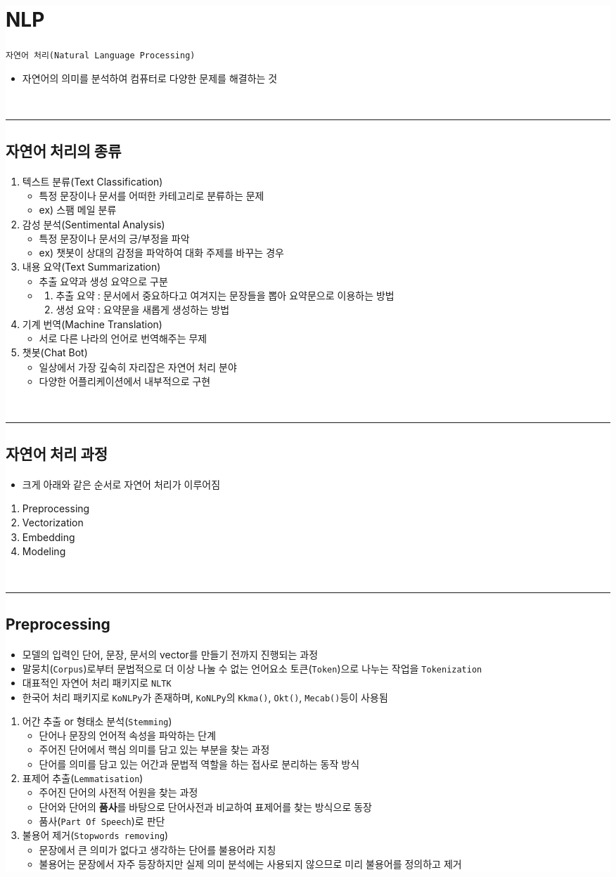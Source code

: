 # NLP

`자연어 처리(Natural Language Processing)`

* 자연어의 의미를 분석하여 컴퓨터로 다양한 문제를 해결하는 것

<br>

---

## 자연어 처리의 종류

1. 텍스트 분류(Text Classification)
   - 특정 문장이나 문서를 어떠한 카테고리로 분류하는 문제
   - ex) 스팸 메일 분류
2. 감성 분석(Sentimental Analysis)
   - 특정 문장이나 문서의 긍/부정을 파악
   - ex) 챗봇이 상대의 감정을 파악하여 대화 주제를 바꾸는 경우
3. 내용 요약(Text Summarization)
   - 추출 요약과 생성 요약으로 구분
   - 1. 추출 요약 : 문서에서 중요하다고 여겨지는 문장들을 뽑아 요약문으로 이용하는 방법
     2. 생성 요약 : 요약문을 새롭게 생성하는 방법
4. 기계 번역(Machine Translation)
   - 서로 다른 나라의 언어로 번역해주는 무제
5. 챗봇(Chat Bot)
   - 일상에서 가장 깊숙히 자리잡은 자연어 처리 분야
   - 다양한 어플리케이션에서 내부적으로 구현

<br>

---

## 자연어 처리 과정

* 크게 아래와 같은 순서로 자연어 처리가 이루어짐

1. Preprocessing
2. Vectorization
3. Embedding
4. Modeling

<br>

---

## Preprocessing

* 모델의 입력인 단어, 문장, 문서의 vector를 만들기 전까지 진행되는 과정
* 말뭉치(`Corpus`)로부터 문법적으로 더 이상 나눌 수 없는 언어요소 토큰(`Token`)으로 나누는 작업을 `Tokenization`
* 대표적인 자연어 처리 패키지로 `NLTK`
* 한국어 처리 패키지로 `KoNLPy`가 존재하며, `KoNLPy`의 `Kkma()`, `Okt()`, `Mecab()`등이 사용됨 

1. 어간 추출 or 형태소 분석(`Stemming`)
   * 단어나 문장의 언어적 속성을 파악하는 단계
   * 주어진 단어에서 핵심 의미를 담고 있는 부분을 찾는 과정
   * 단어를 의미를 담고 있는 어간과 문법적 역할을 하는 접사로 분리하는 동작 방식
2. 표제어 추출(`Lemmatisation`)
   * 주어진 단어의 사전적 어원을 찾는 과정
   * 단어와 단어의 **품사**를 바탕으로 단어사전과 비교하여 표제어를 찾는 방식으로 동장
   * 품사(`Part Of Speech`)로 판단
3. 불용어 제거(`Stopwords removing`)
   * 문장에서 큰 의미가 없다고 생각하는 단어를 불용어라 지칭
   * 불용어는 문장에서 자주 등장하지만 실제 의미 분석에는 사용되지 않으므로 미리 불용어를 정의하고 제거
